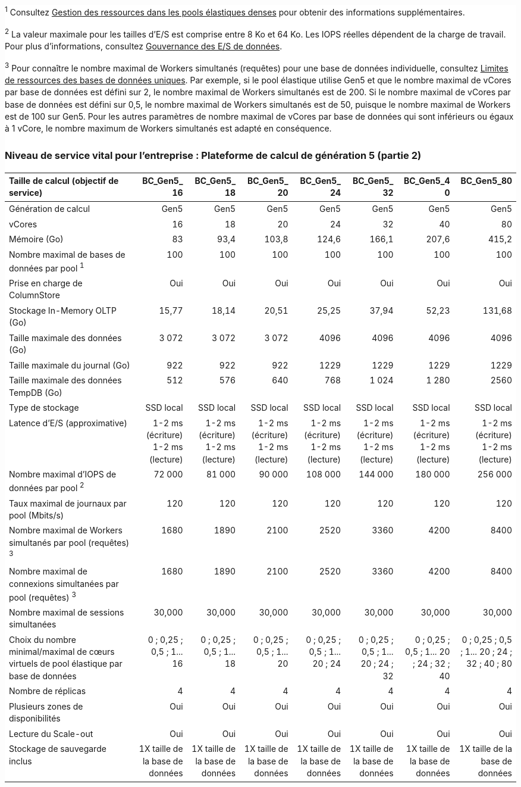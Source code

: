 <sup>1</sup> Consultez [Gestion des ressources dans les pools élastiques denses](elastic-pool-resource-management.md) pour obtenir des informations supplémentaires.

<sup>2</sup> La valeur maximale pour les tailles d’E/S est comprise entre 8 Ko et 64 Ko. Les IOPS réelles dépendent de la charge de travail. Pour plus d’informations, consultez [Gouvernance des E/S de données](resource-limits-logical-server.md#resource-governance).

<sup>3</sup> Pour connaître le nombre maximal de Workers simultanés (requêtes) pour une base de données individuelle, consultez [Limites de ressources des bases de données uniques](resource-limits-vcore-single-databases.md). Par exemple, si le pool élastique utilise Gen5 et que le nombre maximal de vCores par base de données est défini sur 2, le nombre maximal de Workers simultanés est de 200.  Si le nombre maximal de vCores par base de données est défini sur 0,5, le nombre maximal de Workers simultanés est de 50, puisque le nombre maximal de Workers est de 100 sur Gen5. Pour les autres paramètres de nombre maximal de vCores par base de données qui sont inférieurs ou égaux à 1 vCore, le nombre maximum de Workers simultanés est adapté en conséquence.

### <a name="business-critical-service-tier-generation-5-compute-platform-part-2"></a>Niveau de service vital pour l’entreprise : Plateforme de calcul de génération 5 (partie 2)

|Taille de calcul (objectif de service)|BC_Gen5_16|BC_Gen5_18|BC_Gen5_20|BC_Gen5_24|BC_Gen5_32|BC_Gen5_40|BC_Gen5_80|
|:--- | --: |--: |--: |--: |---: | --: |--: |
|Génération de calcul|Gen5|Gen5|Gen5|Gen5|Gen5|Gen5|Gen5|
|vCores|16|18|20|24|32|40|80|
|Mémoire (Go)|83|93,4|103,8|124,6|166,1|207,6|415,2|
|Nombre maximal de bases de données par pool <sup>1</sup>|100|100|100|100|100|100|100|
|Prise en charge de ColumnStore|Oui|Oui|Oui|Oui|Oui|Oui|Oui|
|Stockage In-Memory OLTP (Go)|15,77|18,14|20,51|25,25|37,94|52,23|131,68|
|Taille maximale des données (Go)|3 072|3 072|3 072|4096|4096|4096|4096|
|Taille maximale du journal (Go)|922|922|922|1229|1229|1229|1229|
|Taille maximale des données TempDB (Go)|512|576|640|768|1 024|1 280|2560|
|Type de stockage|SSD local|SSD local|SSD local|SSD local|SSD local|SSD local|SSD local|
|Latence d’E/S (approximative)|1-2 ms (écriture)<br>1-2 ms (lecture)|1-2 ms (écriture)<br>1-2 ms (lecture)|1-2 ms (écriture)<br>1-2 ms (lecture)|1-2 ms (écriture)<br>1-2 ms (lecture)|1-2 ms (écriture)<br>1-2 ms (lecture)|1-2 ms (écriture)<br>1-2 ms (lecture)|1-2 ms (écriture)<br>1-2 ms (lecture)|
|Nombre maximal d’IOPS de données par pool <sup>2</sup>|72 000|81 000|90 000|108 000|144 000|180 000|256 000|
|Taux maximal de journaux par pool (Mbits/s)|120|120|120|120|120|120|120|
|Nombre maximal de Workers simultanés par pool (requêtes) <sup>3</sup>|1680|1890|2100|2520|3360|4200|8400|
|Nombre maximal de connexions simultanées par pool (requêtes) <sup>3</sup>|1680|1890|2100|2520|3360|4200|8400|
|Nombre maximal de sessions simultanées|30,000|30,000|30,000|30,000|30,000|30,000|30,000|
|Choix du nombre minimal/maximal de cœurs virtuels de pool élastique par base de données|0 ; 0,25 ; 0,5 ; 1... 16|0 ; 0,25 ; 0,5 ; 1... 18|0 ; 0,25 ; 0,5 ; 1... 20|0 ; 0,25 ; 0,5 ; 1... 20 ; 24|0 ; 0,25 ; 0,5 ; 1... 20 ; 24 ; 32|0 ; 0,25 ; 0,5 ; 1... 20 ; 24 ; 32 ; 40|0 ; 0,25 ; 0,5 ; 1... 20 ; 24 ; 32 ; 40 ; 80|
|Nombre de réplicas|4|4|4|4|4|4|4|
|Plusieurs zones de disponibilités|Oui|Oui|Oui|Oui|Oui|Oui|Oui|
|Lecture du Scale-out|Oui|Oui|Oui|Oui|Oui|Oui|Oui|
|Stockage de sauvegarde inclus|1X taille de la base de données|1X taille de la base de données|1X taille de la base de données|1X taille de la base de données|1X taille de la base de données|1X taille de la base de données|1X taille de la base de données|
